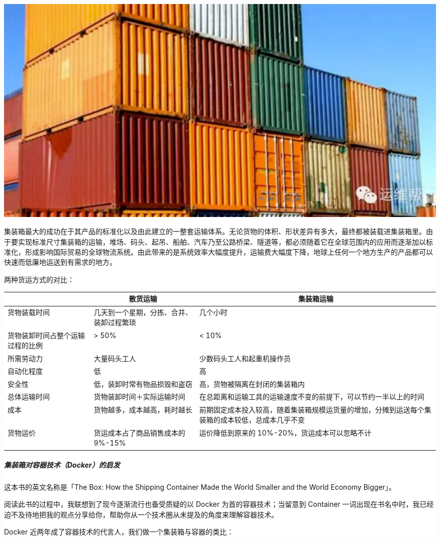![插图](3.png?resize=800)

集装箱最大的成功在于其产品的标准化以及由此建立的一整套运输体系。无论货物的体积、形状差异有多大，最终都被装载进集装箱里。由于要实现标准尺寸集装箱的运输，堆场、码头、起吊、船舶、汽车乃至公路桥梁、隧道等，都必须随着它在全球范围内的应用而逐渐加以标准化，形成影响国际贸易的全球物流系统。由此带来的是系统效率大幅度提升，运输费大幅度下降，地球上任何一个地方生产的产品都可以快速而低廉地运送到有需求的地方。

两种货运方式的对比：

|         | 散货运输           | 集装箱运输  |
| --------- | ------------- | ------------- |
| 货物装载时间      | 几天到一个星期，分拣、合并、装卸过程繁琐 | 几个小时 |
| 货物装卸时间占整个运输过程的比例      | > 50%      |   < 10% |
| 所需劳动力      | 大量码头工人      |  少数码头工人和起重机操作员 |
| 自动化程度 | 低      | 高 |
| 安全性 | 低，装卸时常有物品损毁和盗窃 | 高，货物被隔离在封闭的集装箱内 |
| 总体运输时间 | 货物装卸时间＋实际运输时间 |在总距离和运输工具的运输速度不变的前提下，可以节约一半以上的时间|
| 成本 | 货物越多，成本越高，耗时越长 | 前期固定成本投入较高，随着集装箱规模运货量的增加，分摊到运送每个集装箱的成本较低，总成本几乎不变 |
| 货物运价 | 货运成本占了商品销售成本的 9%-15% |运价降低到原来的 10%-20%，货运成本可以忽略不计|

##### 集装箱对容器技术（Docker）的启发

这本书的英文名称是「The Box: How the Shipping Container Made the World Smaller and the World Economy Bigger」。

阅读此书的过程中，我联想到了现今逐渐流行也备受质疑的以 Docker 为首的容器技术；当留意到 Container 一词出现在书名中时，我已经迫不及待地把我的观点分享给你，帮助你从一个技术圈从未提及的角度来理解容器技术。

Docker 近两年成了容器技术的代言人，我们做一个集装箱与容器的类比：

